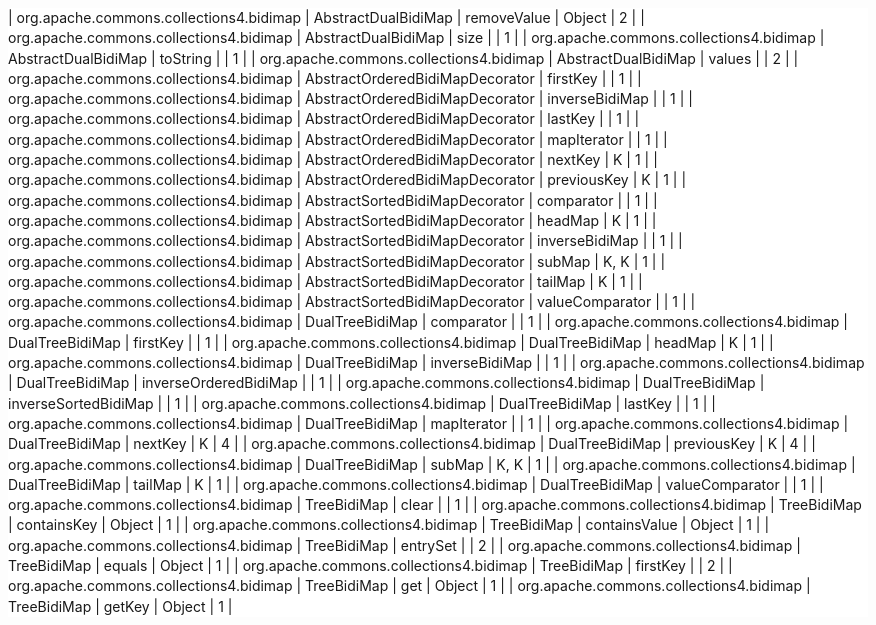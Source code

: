 | org.apache.commons.collections4.bidimap | AbstractDualBidiMap | removeValue | Object | 2 |
| org.apache.commons.collections4.bidimap | AbstractDualBidiMap | size |  | 1 |
| org.apache.commons.collections4.bidimap | AbstractDualBidiMap | toString |  | 1 |
| org.apache.commons.collections4.bidimap | AbstractDualBidiMap | values |  | 2 |
| org.apache.commons.collections4.bidimap | AbstractOrderedBidiMapDecorator | firstKey |  | 1 |
| org.apache.commons.collections4.bidimap | AbstractOrderedBidiMapDecorator | inverseBidiMap |  | 1 |
| org.apache.commons.collections4.bidimap | AbstractOrderedBidiMapDecorator | lastKey |  | 1 |
| org.apache.commons.collections4.bidimap | AbstractOrderedBidiMapDecorator | mapIterator |  | 1 |
| org.apache.commons.collections4.bidimap | AbstractOrderedBidiMapDecorator | nextKey | K | 1 |
| org.apache.commons.collections4.bidimap | AbstractOrderedBidiMapDecorator | previousKey | K | 1 |
| org.apache.commons.collections4.bidimap | AbstractSortedBidiMapDecorator | comparator |  | 1 |
| org.apache.commons.collections4.bidimap | AbstractSortedBidiMapDecorator | headMap | K | 1 |
| org.apache.commons.collections4.bidimap | AbstractSortedBidiMapDecorator | inverseBidiMap |  | 1 |
| org.apache.commons.collections4.bidimap | AbstractSortedBidiMapDecorator | subMap | K, K | 1 |
| org.apache.commons.collections4.bidimap | AbstractSortedBidiMapDecorator | tailMap | K | 1 |
| org.apache.commons.collections4.bidimap | AbstractSortedBidiMapDecorator | valueComparator |  | 1 |
| org.apache.commons.collections4.bidimap | DualTreeBidiMap | comparator |  | 1 |
| org.apache.commons.collections4.bidimap | DualTreeBidiMap | firstKey |  | 1 |
| org.apache.commons.collections4.bidimap | DualTreeBidiMap | headMap | K | 1 |
| org.apache.commons.collections4.bidimap | DualTreeBidiMap | inverseBidiMap |  | 1 |
| org.apache.commons.collections4.bidimap | DualTreeBidiMap | inverseOrderedBidiMap |  | 1 |
| org.apache.commons.collections4.bidimap | DualTreeBidiMap | inverseSortedBidiMap |  | 1 |
| org.apache.commons.collections4.bidimap | DualTreeBidiMap | lastKey |  | 1 |
| org.apache.commons.collections4.bidimap | DualTreeBidiMap | mapIterator |  | 1 |
| org.apache.commons.collections4.bidimap | DualTreeBidiMap | nextKey | K | 4 |
| org.apache.commons.collections4.bidimap | DualTreeBidiMap | previousKey | K | 4 |
| org.apache.commons.collections4.bidimap | DualTreeBidiMap | subMap | K, K | 1 |
| org.apache.commons.collections4.bidimap | DualTreeBidiMap | tailMap | K | 1 |
| org.apache.commons.collections4.bidimap | DualTreeBidiMap | valueComparator |  | 1 |
| org.apache.commons.collections4.bidimap | TreeBidiMap | clear |  | 1 |
| org.apache.commons.collections4.bidimap | TreeBidiMap | containsKey | Object | 1 |
| org.apache.commons.collections4.bidimap | TreeBidiMap | containsValue | Object | 1 |
| org.apache.commons.collections4.bidimap | TreeBidiMap | entrySet |  | 2 |
| org.apache.commons.collections4.bidimap | TreeBidiMap | equals | Object | 1 |
| org.apache.commons.collections4.bidimap | TreeBidiMap | firstKey |  | 2 |
| org.apache.commons.collections4.bidimap | TreeBidiMap | get | Object | 1 |
| org.apache.commons.collections4.bidimap | TreeBidiMap | getKey | Object | 1 |
